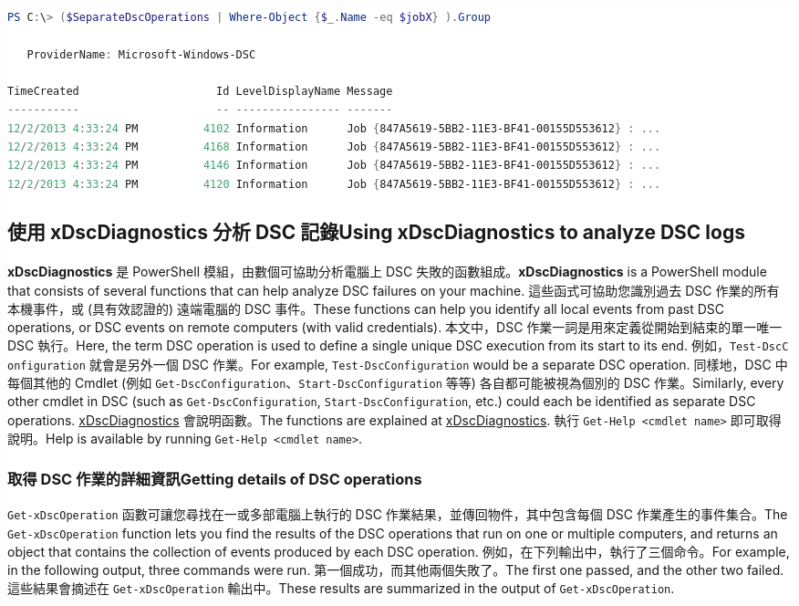 ```powershell
PS C:\> ($SeparateDscOperations | Where-Object {$_.Name -eq $jobX} ).Group

   ProviderName: Microsoft-Windows-DSC

TimeCreated                     Id LevelDisplayName Message
-----------                     -- ---------------- -------
12/2/2013 4:33:24 PM          4102 Information      Job {847A5619-5BB2-11E3-BF41-00155D553612} : ...
12/2/2013 4:33:24 PM          4168 Information      Job {847A5619-5BB2-11E3-BF41-00155D553612} : ...
12/2/2013 4:33:24 PM          4146 Information      Job {847A5619-5BB2-11E3-BF41-00155D553612} : ...
12/2/2013 4:33:24 PM          4120 Information      Job {847A5619-5BB2-11E3-BF41-00155D553612} : ...
```

## <a name="using-xdscdiagnostics-to-analyze-dsc-logs"></a><span data-ttu-id="3f24f-172">使用 xDscDiagnostics 分析 DSC 記錄</span><span class="sxs-lookup"><span data-stu-id="3f24f-172">Using xDscDiagnostics to analyze DSC logs</span></span>

<span data-ttu-id="3f24f-173">**xDscDiagnostics** 是 PowerShell 模組，由數個可協助分析電腦上 DSC 失敗的函數組成。</span><span class="sxs-lookup"><span data-stu-id="3f24f-173">**xDscDiagnostics** is a PowerShell module that consists of several functions that can help analyze DSC failures on your machine.</span></span> <span data-ttu-id="3f24f-174">這些函式可協助您識別過去 DSC 作業的所有本機事件，或 (具有效認證的) 遠端電腦的 DSC 事件。</span><span class="sxs-lookup"><span data-stu-id="3f24f-174">These functions can help you identify all local events from past DSC operations, or DSC events on remote computers (with valid credentials).</span></span> <span data-ttu-id="3f24f-175">本文中，DSC 作業一詞是用來定義從開始到結束的單一唯一 DSC 執行。</span><span class="sxs-lookup"><span data-stu-id="3f24f-175">Here, the term DSC operation is used to define a single unique DSC execution from its start to its end.</span></span> <span data-ttu-id="3f24f-176">例如，`Test-DscConfiguration` 就會是另外一個 DSC 作業。</span><span class="sxs-lookup"><span data-stu-id="3f24f-176">For example, `Test-DscConfiguration` would be a separate DSC operation.</span></span> <span data-ttu-id="3f24f-177">同樣地，DSC 中每個其他的 Cmdlet (例如 `Get-DscConfiguration`、`Start-DscConfiguration` 等等) 各自都可能被視為個別的 DSC 作業。</span><span class="sxs-lookup"><span data-stu-id="3f24f-177">Similarly, every other cmdlet in DSC (such as `Get-DscConfiguration`, `Start-DscConfiguration`, etc.) could each be identified as separate DSC operations.</span></span> <span data-ttu-id="3f24f-178">[xDscDiagnostics](https://github.com/PowerShell/xDscDiagnostics) 會說明函數。</span><span class="sxs-lookup"><span data-stu-id="3f24f-178">The functions are explained at [xDscDiagnostics](https://github.com/PowerShell/xDscDiagnostics).</span></span> <span data-ttu-id="3f24f-179">執行 `Get-Help <cmdlet name>` 即可取得說明。</span><span class="sxs-lookup"><span data-stu-id="3f24f-179">Help is available by running `Get-Help <cmdlet name>`.</span></span>

### <a name="getting-details-of-dsc-operations"></a><span data-ttu-id="3f24f-180">取得 DSC 作業的詳細資訊</span><span class="sxs-lookup"><span data-stu-id="3f24f-180">Getting details of DSC operations</span></span>

<span data-ttu-id="3f24f-181">`Get-xDscOperation` 函數可讓您尋找在一或多部電腦上執行的 DSC 作業結果，並傳回物件，其中包含每個 DSC 作業產生的事件集合。</span><span class="sxs-lookup"><span data-stu-id="3f24f-181">The `Get-xDscOperation` function lets you find the results of the DSC operations that run on one or multiple computers, and returns an object that contains the collection of events produced by each DSC operation.</span></span> <span data-ttu-id="3f24f-182">例如，在下列輸出中，執行了三個命令。</span><span class="sxs-lookup"><span data-stu-id="3f24f-182">For example, in the following output, three commands were run.</span></span> <span data-ttu-id="3f24f-183">第一個成功，而其他兩個失敗了。</span><span class="sxs-lookup"><span data-stu-id="3f24f-183">The first one passed, and the other two failed.</span></span> <span data-ttu-id="3f24f-184">這些結果會摘述在 `Get-xDscOperation` 輸出中。</span><span class="sxs-lookup"><span data-stu-id="3f24f-184">These results are summarized in the output of `Get-xDscOperation`.</span></span>
